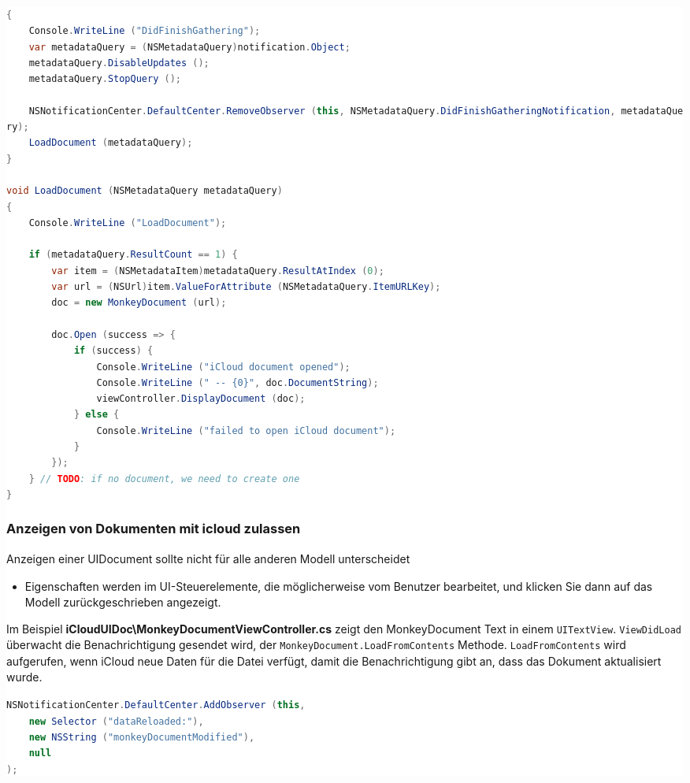 ```csharp
{
    Console.WriteLine ("DidFinishGathering");
    var metadataQuery = (NSMetadataQuery)notification.Object;
    metadataQuery.DisableUpdates ();
    metadataQuery.StopQuery ();

    NSNotificationCenter.DefaultCenter.RemoveObserver (this, NSMetadataQuery.DidFinishGatheringNotification, metadataQuery);
    LoadDocument (metadataQuery);
}

void LoadDocument (NSMetadataQuery metadataQuery)
{
    Console.WriteLine ("LoadDocument");

    if (metadataQuery.ResultCount == 1) {
        var item = (NSMetadataItem)metadataQuery.ResultAtIndex (0);
        var url = (NSUrl)item.ValueForAttribute (NSMetadataQuery.ItemURLKey);
        doc = new MonkeyDocument (url);

        doc.Open (success => {
            if (success) {
                Console.WriteLine ("iCloud document opened");
                Console.WriteLine (" -- {0}", doc.DocumentString);
                viewController.DisplayDocument (doc);
            } else {
                Console.WriteLine ("failed to open iCloud document");
            }
        });
    } // TODO: if no document, we need to create one
}
```

### <a name="displaying-icloud-documents"></a>Anzeigen von Dokumenten mit icloud zulassen

Anzeigen einer UIDocument sollte nicht für alle anderen Modell unterscheidet
- Eigenschaften werden im UI-Steuerelemente, die möglicherweise vom Benutzer bearbeitet, und klicken Sie dann auf das Modell zurückgeschrieben angezeigt.

Im Beispiel **iCloudUIDoc\MonkeyDocumentViewController.cs** zeigt den MonkeyDocument Text in einem `UITextView`. `ViewDidLoad` überwacht die Benachrichtigung gesendet wird, der `MonkeyDocument.LoadFromContents` Methode. `LoadFromContents` wird aufgerufen, wenn iCloud neue Daten für die Datei verfügt, damit die Benachrichtigung gibt an, dass das Dokument aktualisiert wurde.

```csharp
NSNotificationCenter.DefaultCenter.AddObserver (this,
    new Selector ("dataReloaded:"),
    new NSString ("monkeyDocumentModified"),
    null
);
```

